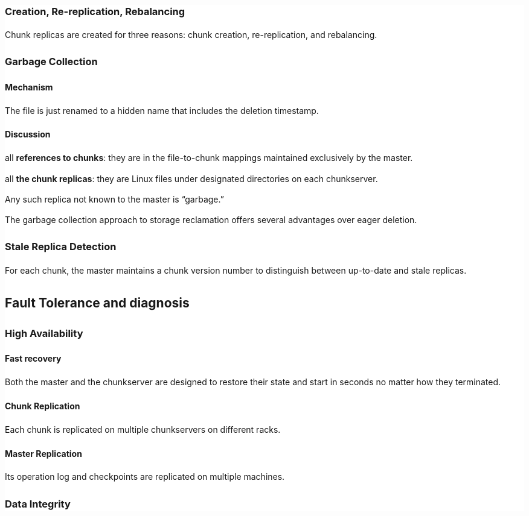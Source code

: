 

### Creation, Re-replication, Rebalancing

Chunk replicas are created for three reasons: chunk creation, re-replication, and rebalancing.



### Garbage Collection

#### Mechanism

The file is just renamed to a hidden name that includes the deletion timestamp.

#### Discussion

all **references to chunks**: they are in the file-to-chunk mappings maintained exclusively by the master.

all **the chunk replicas**: they are Linux files under designated directories on each chunkserver.

Any such replica not known to the master is “garbage.”

The garbage collection approach to storage reclamation offers several advantages over eager deletion.



### Stale Replica Detection

For each chunk, the master maintains a chunk version number to distinguish between up-to-date and stale replicas.



## Fault Tolerance and diagnosis

### High Availability

#### Fast recovery

Both the master and the chunkserver are designed to restore their state and start in seconds no matter how they terminated.



#### Chunk Replication

Each chunk is replicated on multiple chunkservers on different racks.



#### Master Replication

Its operation log and checkpoints are replicated on multiple machines. 



### Data Integrity
